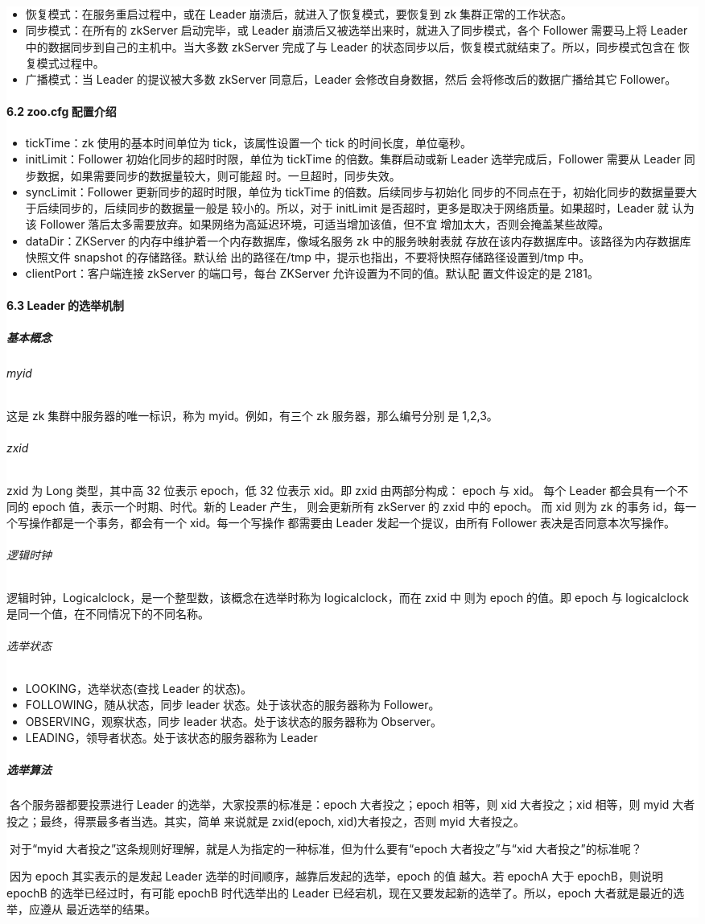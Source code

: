 - 恢复模式：在服务重启过程中，或在 Leader 崩溃后，就进入了恢复模式，要恢复到 zk 集群正常的工作状态。 
- 同步模式：在所有的 zkServer 启动完毕，或 Leader 崩溃后又被选举出来时，就进入了同步模式，各个 Follower 需要马上将 Leader 中的数据同步到自己的主机中。当大多数 zkServer 完成了与 Leader 的状态同步以后，恢复模式就结束了。所以，同步模式包含在 恢复模式过程中。 
-  广播模式：当 Leader 的提议被大多数 zkServer 同意后，Leader 会修改自身数据，然后 会将修改后的数据广播给其它 Follower。 

 

#### 6.2 zoo.cfg 配置介绍

- tickTime：zk 使用的基本时间单位为 tick，该属性设置一个 tick 的时间长度，单位毫秒。 
- initLimit：Follower 初始化同步的超时时限，单位为 tickTime 的倍数。集群启动或新 Leader 选举完成后，Follower 需要从 Leader 同步数据，如果需要同步的数据量较大，则可能超 时。一旦超时，同步失效。 
- syncLimit：Follower 更新同步的超时时限，单位为 tickTime 的倍数。后续同步与初始化 同步的不同点在于，初始化同步的数据量要大于后续同步的，后续同步的数据量一般是 较小的。所以，对于 initLimit 是否超时，更多是取决于网络质量。如果超时，Leader 就 认为该 Follower 落后太多需要放弃。如果网络为高延迟环境，可适当增加该值，但不宜 增加太大，否则会掩盖某些故障。
- dataDir：ZKServer 的内存中维护着一个内存数据库，像域名服务 zk 中的服务映射表就 存放在该内存数据库中。该路径为内存数据库快照文件 snapshot 的存储路径。默认给 出的路径在/tmp 中，提示也指出，不要将快照存储路径设置到/tmp 中。 
- clientPort：客户端连接 zkServer 的端口号，每台 ZKServer 允许设置为不同的值。默认配 置文件设定的是 2181。 



#### 6.3 Leader 的选举机制 

##### 基本概念 

###### myid 

这是 zk 集群中服务器的唯一标识，称为 myid。例如，有三个 zk 服务器，那么编号分别 是 1,2,3。 

###### zxid 

zxid 为 Long 类型，其中高 32 位表示 epoch，低 32 位表示 xid。即 zxid 由两部分构成： epoch 与 xid。 每个 Leader 都会具有一个不同的 epoch 值，表示一个时期、时代。新的 Leader 产生， 则会更新所有 zkServer 的 zxid 中的 epoch。 而 xid 则为 zk 的事务 id，每一个写操作都是一个事务，都会有一个 xid。每一个写操作 都需要由 Leader 发起一个提议，由所有 Follower 表决是否同意本次写操作。 

###### 逻辑时钟 

逻辑时钟，Logicalclock，是一个整型数，该概念在选举时称为 logicalclock，而在 zxid 中 则为 epoch 的值。即 epoch 与 logicalclock 是同一个值，在不同情况下的不同名称。 

###### 选举状态 

- LOOKING，选举状态(查找 Leader 的状态)。 
- FOLLOWING，随从状态，同步 leader 状态。处于该状态的服务器称为 Follower。 
- OBSERVING，观察状态，同步 leader 状态。处于该状态的服务器称为 Observer。 
- LEADING，领导者状态。处于该状态的服务器称为 Leader



##### 选举算法 

​       各个服务器都要投票进行 Leader 的选举，大家投票的标准是：epoch 大者投之；epoch 相等，则 xid 大者投之；xid 相等，则 myid 大者投之；最终，得票最多者当选。其实，简单 来说就是 zxid(epoch, xid)大者投之，否则 myid 大者投之。 

​       对于“myid 大者投之”这条规则好理解，就是人为指定的一种标准，但为什么要有“epoch 大者投之”与“xid 大者投之”的标准呢？

​        因为 epoch 其实表示的是发起 Leader 选举的时间顺序，越靠后发起的选举，epoch 的值 越大。若 epochA 大于 epochB，则说明 epochB 的选举已经过时，有可能 epochB 时代选举出的 Leader 已经宕机，现在又要发起新的选举了。所以，epoch 大者就是最近的选举，应遵从 最近选举的结果。 
